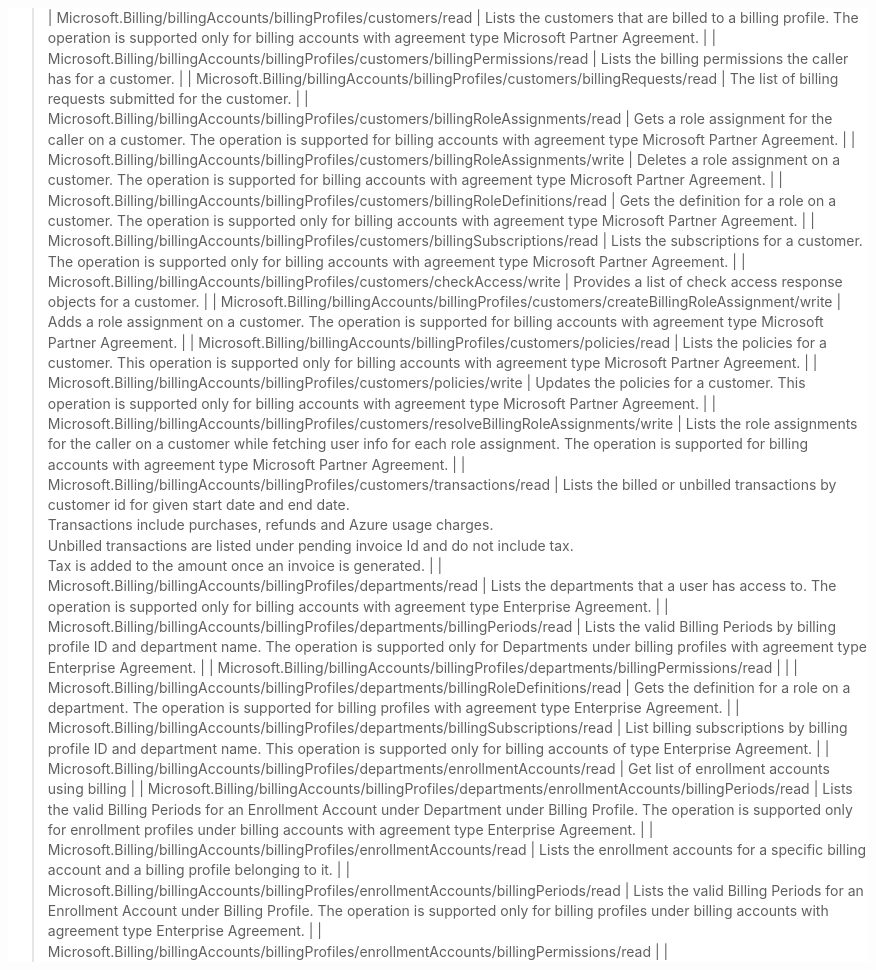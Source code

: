 > | Microsoft.Billing/billingAccounts/billingProfiles/customers/read | Lists the customers that are billed to a billing profile. The operation is supported only for billing accounts with agreement type Microsoft Partner Agreement. |
> | Microsoft.Billing/billingAccounts/billingProfiles/customers/billingPermissions/read | Lists the billing permissions the caller has for a customer. |
> | Microsoft.Billing/billingAccounts/billingProfiles/customers/billingRequests/read | The list of billing requests submitted for the customer. |
> | Microsoft.Billing/billingAccounts/billingProfiles/customers/billingRoleAssignments/read | Gets a role assignment for the caller on a customer. The operation is supported for billing accounts with agreement type Microsoft Partner Agreement. |
> | Microsoft.Billing/billingAccounts/billingProfiles/customers/billingRoleAssignments/write | Deletes a role assignment on a customer. The operation is supported for billing accounts with agreement type Microsoft Partner Agreement. |
> | Microsoft.Billing/billingAccounts/billingProfiles/customers/billingRoleDefinitions/read | Gets the definition for a role on a customer. The operation is supported only for billing accounts with agreement type Microsoft Partner Agreement. |
> | Microsoft.Billing/billingAccounts/billingProfiles/customers/billingSubscriptions/read | Lists the subscriptions for a customer. The operation is supported only for billing accounts with agreement type Microsoft Partner Agreement. |
> | Microsoft.Billing/billingAccounts/billingProfiles/customers/checkAccess/write | Provides a list of check access response objects for a customer. |
> | Microsoft.Billing/billingAccounts/billingProfiles/customers/createBillingRoleAssignment/write | Adds a role assignment on a customer. The operation is supported for billing accounts with agreement type Microsoft Partner Agreement. |
> | Microsoft.Billing/billingAccounts/billingProfiles/customers/policies/read | Lists the policies for a customer. This operation is supported only for billing accounts with agreement type Microsoft Partner Agreement. |
> | Microsoft.Billing/billingAccounts/billingProfiles/customers/policies/write | Updates the policies for a customer. This operation is supported only for billing accounts with agreement type Microsoft Partner Agreement. |
> | Microsoft.Billing/billingAccounts/billingProfiles/customers/resolveBillingRoleAssignments/write | Lists the role assignments for the caller on a customer while fetching user info for each role assignment. The operation is supported for billing accounts with agreement type Microsoft Partner Agreement. |
> | Microsoft.Billing/billingAccounts/billingProfiles/customers/transactions/read | Lists the billed or unbilled transactions by customer id for given start date and end date.<br>Transactions include purchases, refunds and Azure usage charges.<br>Unbilled transactions are listed under pending invoice Id and do not include tax.<br>Tax is added to the amount once an invoice is generated. |
> | Microsoft.Billing/billingAccounts/billingProfiles/departments/read | Lists the departments that a user has access to. The operation is supported only for billing accounts with agreement type Enterprise Agreement. |
> | Microsoft.Billing/billingAccounts/billingProfiles/departments/billingPeriods/read | Lists the valid Billing Periods  by billing profile ID and department name. The operation is supported only for Departments under billing profiles with agreement type Enterprise Agreement. |
> | Microsoft.Billing/billingAccounts/billingProfiles/departments/billingPermissions/read |  |
> | Microsoft.Billing/billingAccounts/billingProfiles/departments/billingRoleDefinitions/read | Gets the definition for a role on a department. The operation is supported for billing profiles with agreement type Enterprise Agreement. |
> | Microsoft.Billing/billingAccounts/billingProfiles/departments/billingSubscriptions/read | List billing subscriptions by billing profile ID and department name. This operation is supported only for billing accounts of type Enterprise Agreement. |
> | Microsoft.Billing/billingAccounts/billingProfiles/departments/enrollmentAccounts/read | Get list of enrollment accounts using billing |
> | Microsoft.Billing/billingAccounts/billingProfiles/departments/enrollmentAccounts/billingPeriods/read | Lists the valid Billing Periods for an Enrollment Account under Department under Billing Profile. The operation is supported only for enrollment profiles under billing accounts with agreement type Enterprise Agreement. |
> | Microsoft.Billing/billingAccounts/billingProfiles/enrollmentAccounts/read | Lists the enrollment accounts for a specific billing account and a billing profile belonging to it. |
> | Microsoft.Billing/billingAccounts/billingProfiles/enrollmentAccounts/billingPeriods/read | Lists the valid Billing Periods for an Enrollment Account under Billing Profile. The operation is supported only for billing profiles under billing accounts with agreement type Enterprise Agreement. |
> | Microsoft.Billing/billingAccounts/billingProfiles/enrollmentAccounts/billingPermissions/read |  |